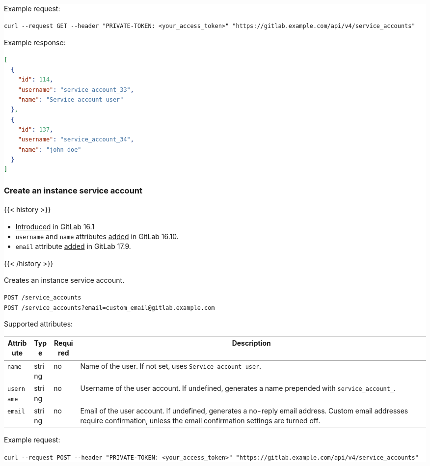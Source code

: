 Example request:

```shell
curl --request GET --header "PRIVATE-TOKEN: <your_access_token>" "https://gitlab.example.com/api/v4/service_accounts"
```

Example response:

```json
[
  {
    "id": 114,
    "username": "service_account_33",
    "name": "Service account user"
  },
  {
    "id": 137,
    "username": "service_account_34",
    "name": "john doe"
  }
]
```

### Create an instance service account

{{< history >}}

- [Introduced](https://gitlab.com/gitlab-org/gitlab/-/issues/406782) in GitLab 16.1
- `username` and `name` attributes [added](https://gitlab.com/gitlab-org/gitlab/-/merge_requests/144841) in GitLab 16.10.
- `email` attribute [added](https://gitlab.com/gitlab-org/gitlab/-/merge_requests/178689) in GitLab 17.9.

{{< /history >}}

Creates an instance service account.

```plaintext
POST /service_accounts
POST /service_accounts?email=custom_email@gitlab.example.com
```

Supported attributes:

| Attribute  | Type   | Required | Description |
| ---------- | ------ | -------- | ----------- |
| `name`     | string | no       | Name of the user. If not set, uses `Service account user`. |
| `username` | string | no       | Username of the user account. If undefined, generates a name prepended with `service_account_`. |
| `email`    | string | no       | Email of the user account. If undefined, generates a no-reply email address. Custom email addresses require confirmation, unless the email confirmation settings are [turned off](../administration/settings/sign_up_restrictions.md#confirm-user-email). |

Example request:

```shell
curl --request POST --header "PRIVATE-TOKEN: <your_access_token>" "https://gitlab.example.com/api/v4/service_accounts"
```
